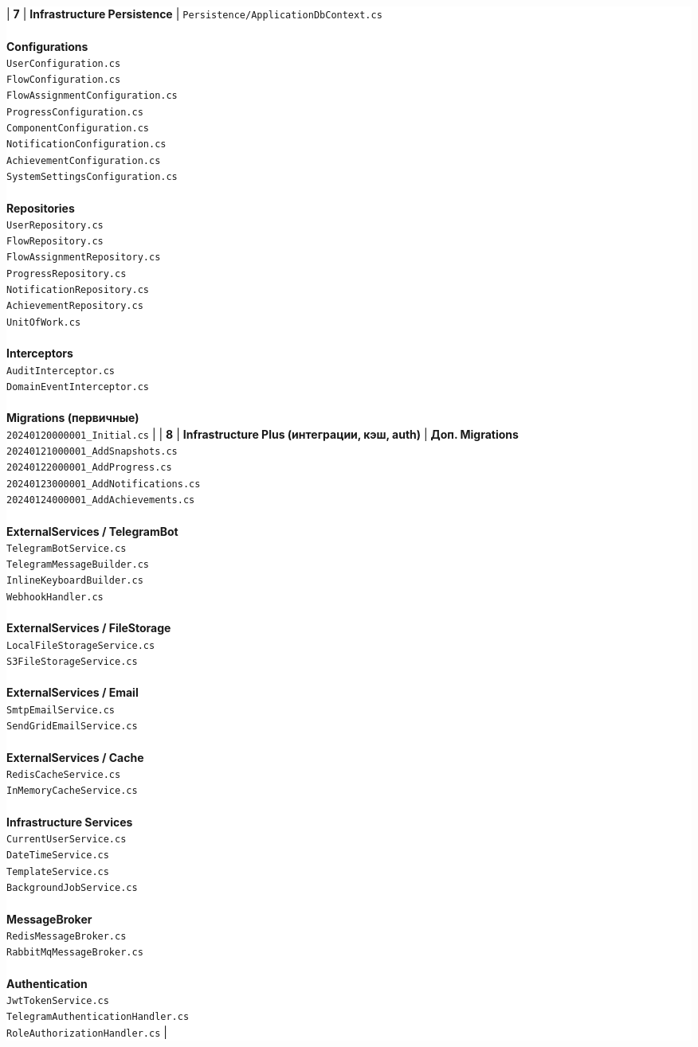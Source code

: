 | **7**  | **Infrastructure Persistence**                            | `Persistence/ApplicationDbContext.cs`<br><br>**Configurations**<br>`UserConfiguration.cs`<br>`FlowConfiguration.cs`<br>`FlowAssignmentConfiguration.cs`<br>`ProgressConfiguration.cs`<br>`ComponentConfiguration.cs`<br>`NotificationConfiguration.cs`<br>`AchievementConfiguration.cs`<br>`SystemSettingsConfiguration.cs`<br><br>**Repositories**<br>`UserRepository.cs`<br>`FlowRepository.cs`<br>`FlowAssignmentRepository.cs`<br>`ProgressRepository.cs`<br>`NotificationRepository.cs`<br>`AchievementRepository.cs`<br>`UnitOfWork.cs`<br><br>**Interceptors**<br>`AuditInterceptor.cs`<br>`DomainEventInterceptor.cs`<br><br>**Migrations (первичные)**<br>`20240120000001_Initial.cs`                                                                                                                                                                                                                                                                                                                                                                                                                                                                                                                                                                                                                                                                                                                                                                                                                                                                                                                                                                                                                                                                                                                                                                                                                                                                                                                                                                               |
| **8**  | **Infrastructure Plus (интеграции, кэш, auth)**           | **Доп. Migrations**<br>`20240121000001_AddSnapshots.cs`<br>`20240122000001_AddProgress.cs`<br>`20240123000001_AddNotifications.cs`<br>`20240124000001_AddAchievements.cs`<br><br>**ExternalServices / TelegramBot**<br>`TelegramBotService.cs`<br>`TelegramMessageBuilder.cs`<br>`InlineKeyboardBuilder.cs`<br>`WebhookHandler.cs`<br><br>**ExternalServices / FileStorage**<br>`LocalFileStorageService.cs`<br>`S3FileStorageService.cs`<br><br>**ExternalServices / Email**<br>`SmtpEmailService.cs`<br>`SendGridEmailService.cs`<br><br>**ExternalServices / Cache**<br>`RedisCacheService.cs`<br>`InMemoryCacheService.cs`<br><br>**Infrastructure Services**<br>`CurrentUserService.cs`<br>`DateTimeService.cs`<br>`TemplateService.cs`<br>`BackgroundJobService.cs`<br><br>**MessageBroker**<br>`RedisMessageBroker.cs`<br>`RabbitMqMessageBroker.cs`<br><br>**Authentication**<br>`JwtTokenService.cs`<br>`TelegramAuthenticationHandler.cs`<br>`RoleAuthorizationHandler.cs`                                                                                                                                                                                                                                                                                                                                                                                                                                                                                                                                                                                                                                                                                                                                                                                                                                                                                                                                                                                                                                                                                         |